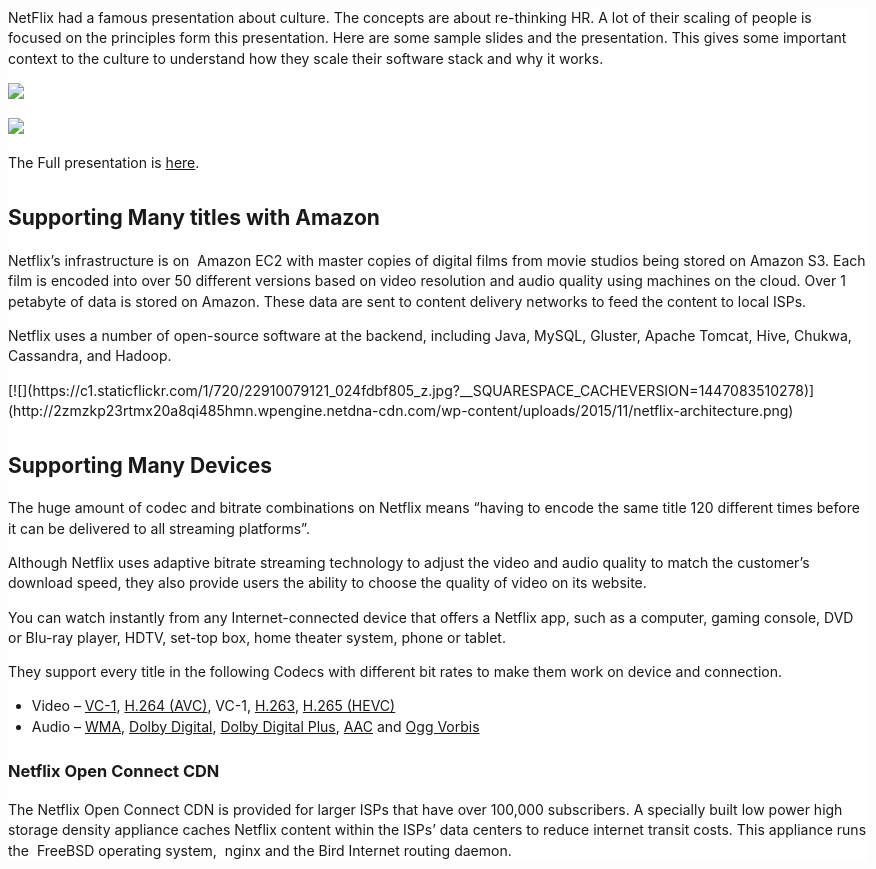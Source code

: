 NetFlix had a famous presentation about culture. The concepts are about re-thinking HR. A lot of their scaling of people is focused on the principles form this presentation. Here are some sample slides and the presentation. This gives some important context to the culture to understand how they scale their software stack and why it works.

![](http://image.slidesharecdn.com/culture9-090801103430-phpapp02/95/culture-34-638.jpg?cb=1414231623)

![](http://image.slidesharecdn.com/culture9-090801103430-phpapp02/95/culture-81-638.jpg?cb=1414231623)

The Full presentation is [here](http://www.scalescale.com/the-stack-behind-netflix-scaling/#).

## Supporting Many titles with Amazon

Netflix’s infrastructure is on <span class="no-wrap"> Amazon EC2</span> with master copies of digital films from movie studios being stored on <span class="no-wrap">Amazon S3</span>. Each film is encoded into over 50 different versions based on video resolution and audio quality using machines on the cloud. Over 1 petabyte of data is stored on <span class="no-wrap">Amazon</span>. These data are sent to content delivery networks to feed the content to local ISPs.

Netflix uses a number of open-source software at the backend, including Java, MySQL, Gluster, Apache Tomcat, Hive, Chukwa, Cassandra, and Hadoop.

<div class="annotated"><span class="full-image-block ssNonEditable"><span>[![](https://c1.staticflickr.com/1/720/22910079121_024fdbf805_z.jpg?__SQUARESPACE_CACHEVERSION=1447083510278)](http://2zmzkp23rtmx20a8qi485hmn.wpengine.netdna-cdn.com/wp-content/uploads/2015/11/netflix-architecture.png)</span></span></div>

## Supporting Many Devices

The huge amount of codec and bitrate combinations on Netflix means “having to encode the same title 120 different times before it can be delivered to all streaming platforms”.

Although Netflix uses adaptive bitrate streaming technology to adjust the video and audio quality to match the customer’s download speed, they also provide users the ability to choose the quality of video on its website.

You can watch instantly from any Internet-connected device that offers a Netflix app, such as a computer, gaming console, DVD or Blu-ray player, HDTV, set-top box, home theater system, phone or tablet.

They support every title in the following Codecs with different bit rates to make them work on device and connection.

*   Video – [VC-1](https://en.wikipedia.org/wiki/VC-1), [H.264 (AVC)](https://en.wikipedia.org/wiki/H.264), VC-1, [H.263](https://en.wikipedia.org/wiki/H.263), [H.265 (HEVC)](https://en.wikipedia.org/wiki/High_Efficiency_Video_Coding)
*   Audio – [WMA](https://en.wikipedia.org/wiki/Windows_Media_Audio), [Dolby Digital](https://en.wikipedia.org/wiki/Dolby_Digital), [Dolby Digital Plus](https://en.wikipedia.org/wiki/Dolby_Digital_Plus), [AAC](https://en.wikipedia.org/wiki/Advanced_Audio_Coding) and [Ogg Vorbis](https://en.wikipedia.org/wiki/Ogg_Vorbis)

### Netflix Open Connect CDN

The Netflix Open Connect CDN is provided for larger ISPs that have over 100,000 subscribers. A specially built low power high storage density appliance caches Netflix content within the ISPs’ data centers to reduce internet transit costs. This appliance runs the <span class="no-wrap"> FreeBSD</span> operating system, <span class="no-wrap"> nginx</span> and the<span class="no-wrap"> Bird Internet routing daemon</span>.
